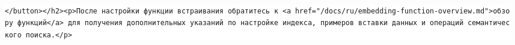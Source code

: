     </button></h2><p>После настройки функции встраивания обратитесь к <a href="/docs/ru/embedding-function-overview.md">обзору функций</a> для получения дополнительных указаний по настройке индекса, примеров вставки данных и операций семантического поиска.</p>
